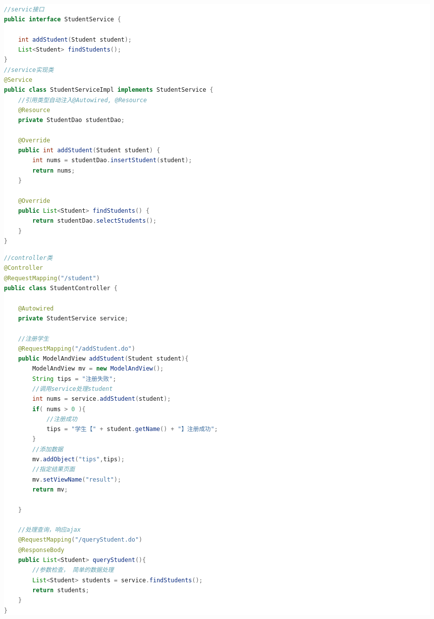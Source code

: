   ```java
   //servic接口
   public interface StudentService {
   
       int addStudent(Student student);
       List<Student> findStudents();
   }
   //service实现类
   @Service
   public class StudentServiceImpl implements StudentService {
       //引用类型自动注入@Autowired, @Resource
       @Resource
       private StudentDao studentDao;
   
       @Override
       public int addStudent(Student student) {
           int nums = studentDao.insertStudent(student);
           return nums;
       }
   
       @Override
       public List<Student> findStudents() {
           return studentDao.selectStudents();
       }
   }
   ```

   ```java
   //controller类
   @Controller
   @RequestMapping("/student")
   public class StudentController {
   
       @Autowired
       private StudentService service;
   
       //注册学生
       @RequestMapping("/addStudent.do")
       public ModelAndView addStudent(Student student){
           ModelAndView mv = new ModelAndView();
           String tips = "注册失败";
           //调用service处理student
           int nums = service.addStudent(student);
           if( nums > 0 ){
               //注册成功
               tips = "学生【" + student.getName() + "】注册成功";
           }
           //添加数据
           mv.addObject("tips",tips);
           //指定结果页面
           mv.setViewName("result");
           return mv;
   
       }
   
       //处理查询，响应ajax
       @RequestMapping("/queryStudent.do")
       @ResponseBody
       public List<Student> queryStudent(){
           //参数检查， 简单的数据处理
           List<Student> students = service.findStudents();
           return students;
       }
   }
   ```